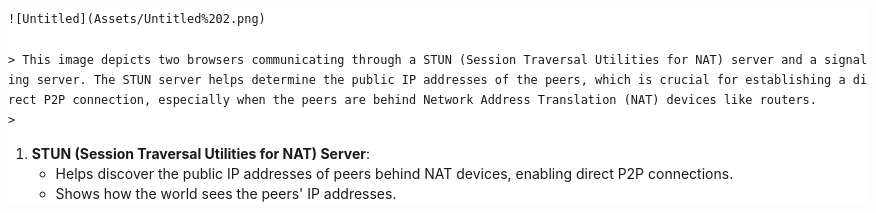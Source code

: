     ![Untitled](Assets/Untitled%202.png)
    
    > This image depicts two browsers communicating through a STUN (Session Traversal Utilities for NAT) server and a signaling server. The STUN server helps determine the public IP addresses of the peers, which is crucial for establishing a direct P2P connection, especially when the peers are behind Network Address Translation (NAT) devices like routers.
    > 

1. **STUN (Session Traversal Utilities for NAT) Server**:
    - Helps discover the public IP addresses of peers behind NAT devices, enabling direct P2P connections.
    - Shows how the world sees the peers' IP addresses.
    